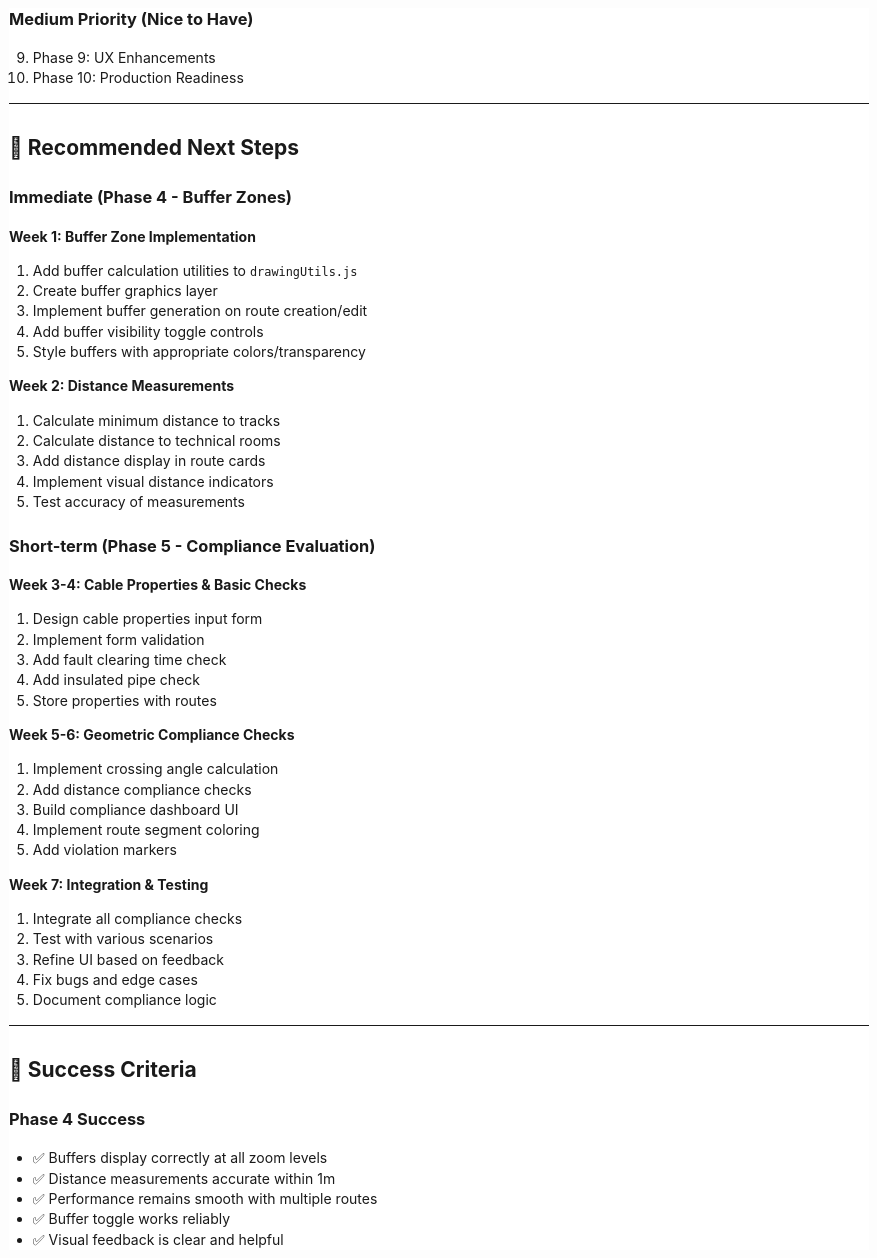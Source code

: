 ### Medium Priority (Nice to Have)
9. Phase 9: UX Enhancements
10. Phase 10: Production Readiness

---

## 🎯 Recommended Next Steps

### Immediate (Phase 4 - Buffer Zones)

**Week 1: Buffer Zone Implementation**
1. Add buffer calculation utilities to `drawingUtils.js`
2. Create buffer graphics layer
3. Implement buffer generation on route creation/edit
4. Add buffer visibility toggle controls
5. Style buffers with appropriate colors/transparency

**Week 2: Distance Measurements**
1. Calculate minimum distance to tracks
2. Calculate distance to technical rooms
3. Add distance display in route cards
4. Implement visual distance indicators
5. Test accuracy of measurements

### Short-term (Phase 5 - Compliance Evaluation)

**Week 3-4: Cable Properties & Basic Checks**
1. Design cable properties input form
2. Implement form validation
3. Add fault clearing time check
4. Add insulated pipe check
5. Store properties with routes

**Week 5-6: Geometric Compliance Checks**
1. Implement crossing angle calculation
2. Add distance compliance checks
3. Build compliance dashboard UI
4. Implement route segment coloring
5. Add violation markers

**Week 7: Integration & Testing**
1. Integrate all compliance checks
2. Test with various scenarios
3. Refine UI based on feedback
4. Fix bugs and edge cases
5. Document compliance logic

---

## 🚀 Success Criteria

### Phase 4 Success
- ✅ Buffers display correctly at all zoom levels
- ✅ Distance measurements accurate within 1m
- ✅ Performance remains smooth with multiple routes
- ✅ Buffer toggle works reliably
- ✅ Visual feedback is clear and helpful
